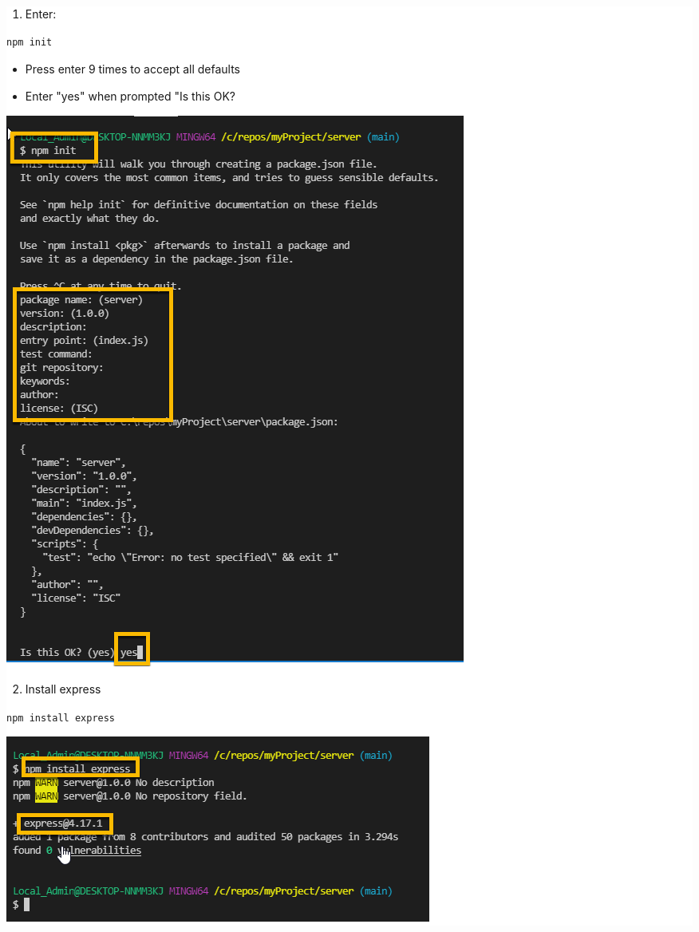 1. Enter: 

```
npm init
```

- Press enter 9 times to accept all defaults

- Enter "yes" when prompted "Is this OK?

![Node-npm-init](images/fr0102-09_Node-npm-init.png "Node-npm-init")

2. Install express

```
npm install express
```

![Node-npm-express](images/fr0102-09_Node-npm-express.png "Node-npm-express") 
